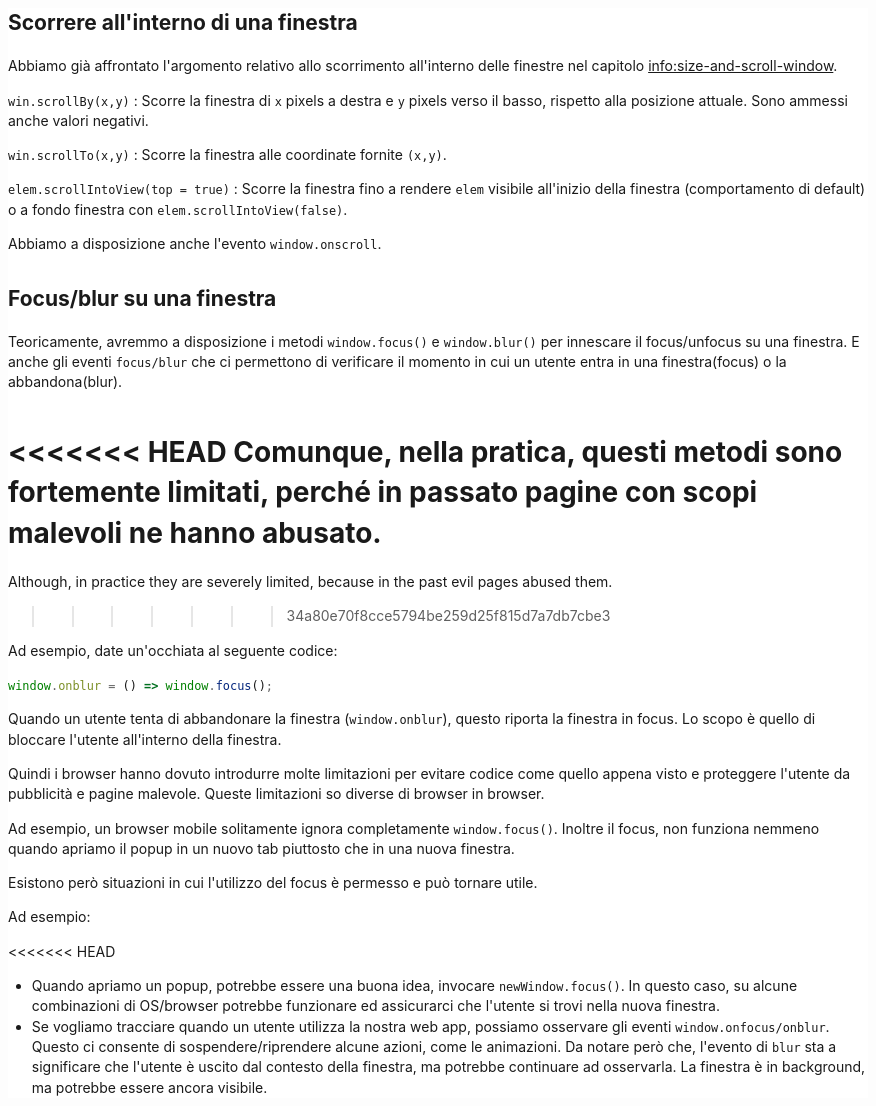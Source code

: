 ## Scorrere all'interno di una finestra

Abbiamo già affrontato l'argomento relativo allo scorrimento all'interno delle finestre nel capitolo <info:size-and-scroll-window>.

`win.scrollBy(x,y)`
: Scorre la finestra di `x` pixels a destra e `y` pixels verso il basso, rispetto alla posizione attuale. Sono ammessi anche valori negativi.

`win.scrollTo(x,y)`
: Scorre la finestra alle coordinate fornite `(x,y)`.

`elem.scrollIntoView(top = true)`
: Scorre la finestra fino a rendere `elem` visibile all'inizio della finestra (comportamento di default) o a fondo finestra con `elem.scrollIntoView(false)`.

Abbiamo a disposizione anche l'evento `window.onscroll`.

## Focus/blur su una finestra

Teoricamente, avremmo a disposizione i metodi `window.focus()` e `window.blur()` per innescare il focus/unfocus su una finestra. E anche gli eventi `focus/blur` che ci permettono di verificare il momento in cui un utente entra in una finestra(focus) o la abbandona(blur).

<<<<<<< HEAD
Comunque, nella pratica, questi metodi sono fortemente limitati, perché in passato pagine con scopi malevoli ne hanno abusato. 
=======
Although, in practice they are severely limited, because in the past evil pages abused them.
>>>>>>> 34a80e70f8cce5794be259d25f815d7a7db7cbe3

Ad esempio, date un'occhiata al seguente codice:

```js run
window.onblur = () => window.focus();
```

Quando un utente tenta di abbandonare la finestra (`window.onblur`), questo riporta la finestra in focus. Lo scopo è quello di bloccare l'utente all'interno della finestra.

Quindi i browser hanno dovuto introdurre molte limitazioni per evitare codice come quello appena visto e proteggere l'utente da pubblicità e pagine malevole. Queste limitazioni so diverse di browser in browser.

Ad esempio, un browser mobile solitamente ignora completamente `window.focus()`. Inoltre il focus, non funziona nemmeno quando apriamo il popup in un nuovo tab piuttosto che in una nuova finestra.

Esistono però situazioni in cui l'utilizzo del focus è permesso e può tornare utile.

Ad esempio:

<<<<<<< HEAD
- Quando apriamo un popup, potrebbe essere una buona idea, invocare `newWindow.focus()`. In questo caso, su alcune combinazioni di OS/browser potrebbe funzionare ed assicurarci che l'utente si trovi nella nuova finestra.
- Se vogliamo tracciare quando un utente utilizza la nostra web app, possiamo osservare gli eventi `window.onfocus/onblur`. Questo ci consente di sospendere/riprendere alcune azioni, come le animazioni. Da notare però che, l'evento di `blur` sta a significare che l'utente è uscito dal contesto della finestra, ma potrebbe continuare ad osservarla. La finestra è in background, ma potrebbe essere ancora visibile.

